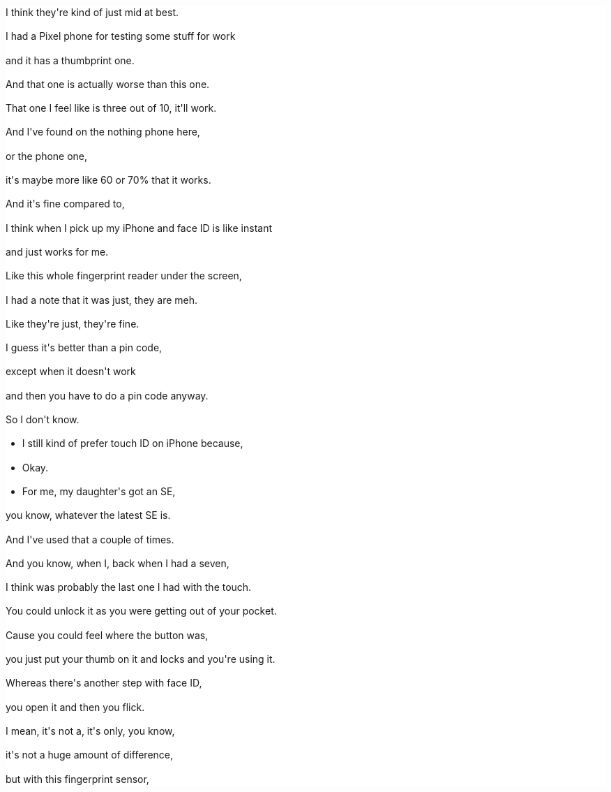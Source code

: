 I think they're kind of just mid at best.

I had a Pixel phone for testing some stuff for work

and it has a thumbprint one.

And that one is actually worse than this one.

That one I feel like is three out of 10, it'll work.

And I've found on the nothing phone here,

or the phone one,

it's maybe more like 60 or 70% that it works.

And it's fine compared to,

I think when I pick up my iPhone and face ID is like instant

and just works for me.

Like this whole fingerprint reader under the screen,

I had a note that it was just, they are meh.

Like they're just, they're fine.

I guess it's better than a pin code,

except when it doesn't work

and then you have to do a pin code anyway.

So I don't know.

- I still kind of prefer touch ID on iPhone because,

- Okay.

- For me, my daughter's got an SE,

you know, whatever the latest SE is.

And I've used that a couple of times.

And you know, when I, back when I had a seven,

I think was probably the last one I had with the touch.

You could unlock it as you were getting out of your pocket.

Cause you could feel where the button was,

you just put your thumb on it and locks and you're using it.

Whereas there's another step with face ID,

you open it and then you flick.

I mean, it's not a, it's only, you know,

it's not a huge amount of difference,

but with this fingerprint sensor,
